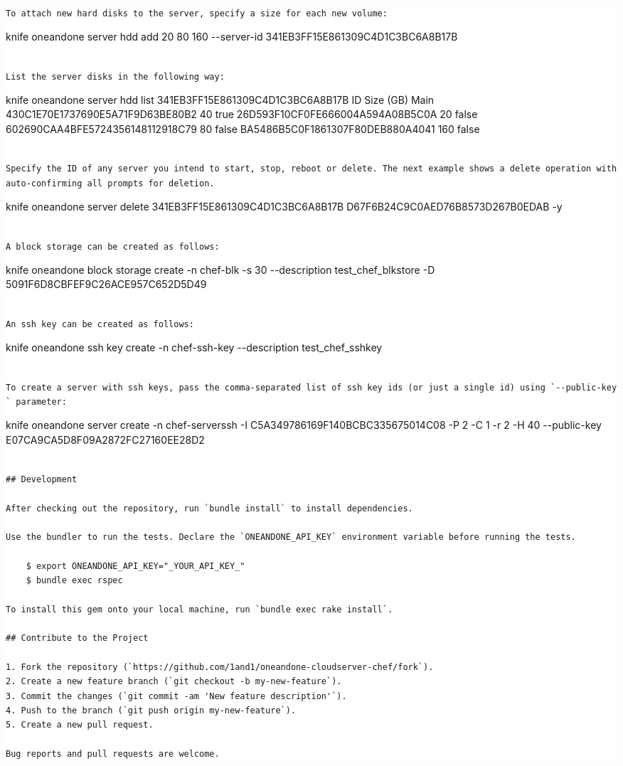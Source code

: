 ```
To attach new hard disks to the server, specify a size for each new volume:

```
knife oneandone server hdd add 20 80 160 --server-id 341EB3FF15E861309C4D1C3BC6A8B17B
```

List the server disks in the following way:

```
knife oneandone server hdd list 341EB3FF15E861309C4D1C3BC6A8B17B
ID                                Size (GB)  Main
430C1E70E1737690E5A71F9D63BE80B2  40         true
26D593F10CF0FE666004A594A08B5C0A  20         false
602690CAA4BFE5724356148112918C79  80         false
BA5486B5C0F1861307F80DEB880A4041  160        false
```

Specify the ID of any server you intend to start, stop, reboot or delete. The next example shows a delete operation with auto-confirming all prompts for deletion.

```
knife oneandone server delete 341EB3FF15E861309C4D1C3BC6A8B17B D67F6B24C9C0AED76B8573D267B0EDAB -y
```

A block storage can be created as follows:

```
knife oneandone block storage create -n chef-blk -s 30 --description test_chef_blkstore -D 5091F6D8CBFEF9C26ACE957C652D5D49
```

An ssh key can be created as follows:

```
knife oneandone ssh key create -n chef-ssh-key --description test_chef_sshkey
```

To create a server with ssh keys, pass the comma-separated list of ssh key ids (or just a single id) using `--public-key` parameter:
```
knife oneandone server create -n chef-serverssh -I C5A349786169F140BCBC335675014C08 -P 2 -C 1 -r 2 -H 40 --public-key E07CA9CA5D8F09A2872FC27160EE28D2
``` 

## Development

After checking out the repository, run `bundle install` to install dependencies.

Use the bundler to run the tests. Declare the `ONEANDONE_API_KEY` environment variable before running the tests.

    $ export ONEANDONE_API_KEY="_YOUR_API_KEY_"
    $ bundle exec rspec

To install this gem onto your local machine, run `bundle exec rake install`.

## Contribute to the Project

1. Fork the repository (`https://github.com/1and1/oneandone-cloudserver-chef/fork`).
2. Create a new feature branch (`git checkout -b my-new-feature`).
3. Commit the changes (`git commit -am 'New feature description'`).
4. Push to the branch (`git push origin my-new-feature`).
5. Create a new pull request.

Bug reports and pull requests are welcome.
```